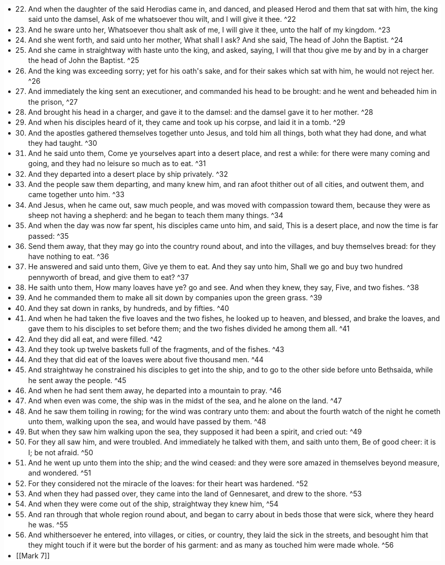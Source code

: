 - 22. And when the daughter of the said Herodias came in, and danced, and pleased Herod and them that sat with him, the king said unto the damsel, Ask of me whatsoever thou wilt, and I will give it thee. ^22
- 23. And he sware unto her, Whatsoever thou shalt ask of me, I will give it thee, unto the half of my kingdom. ^23
- 24. And she went forth, and said unto her mother, What shall I ask? And she said, The head of John the Baptist. ^24
- 25. And she came in straightway with haste unto the king, and asked, saying, I will that thou give me by and by in a charger the head of John the Baptist. ^25
- 26. And the king was exceeding sorry; yet for his oath's sake, and for their sakes which sat with him, he would not reject her. ^26
- 27. And immediately the king sent an executioner, and commanded his head to be brought: and he went and beheaded him in the prison, ^27
- 28. And brought his head in a charger, and gave it to the damsel: and the damsel gave it to her mother. ^28
- 29. And when his disciples heard of it, they came and took up his corpse, and laid it in a tomb. ^29
- 30. And the apostles gathered themselves together unto Jesus, and told him all things, both what they had done, and what they had taught. ^30
- 31. And he said unto them, Come ye yourselves apart into a desert place, and rest a while: for there were many coming and going, and they had no leisure so much as to eat. ^31
- 32. And they departed into a desert place by ship privately. ^32
- 33. And the people saw them departing, and many knew him, and ran afoot thither out of all cities, and outwent them, and came together unto him. ^33
- 34. And Jesus, when he came out, saw much people, and was moved with compassion toward them, because they were as sheep not having a shepherd: and he began to teach them many things. ^34
- 35. And when the day was now far spent, his disciples came unto him, and said, This is a desert place, and now the time is far passed: ^35
- 36. Send them away, that they may go into the country round about, and into the villages, and buy themselves bread: for they have nothing to eat. ^36
- 37. He answered and said unto them, Give ye them to eat. And they say unto him, Shall we go and buy two hundred pennyworth of bread, and give them to eat? ^37
- 38. He saith unto them, How many loaves have ye? go and see. And when they knew, they say, Five, and two fishes. ^38
- 39. And he commanded them to make all sit down by companies upon the green grass. ^39
- 40. And they sat down in ranks, by hundreds, and by fifties. ^40
- 41. And when he had taken the five loaves and the two fishes, he looked up to heaven, and blessed, and brake the loaves, and gave them to his disciples to set before them; and the two fishes divided he among them all. ^41
- 42. And they did all eat, and were filled. ^42
- 43. And they took up twelve baskets full of the fragments, and of the fishes. ^43
- 44. And they that did eat of the loaves were about five thousand men. ^44
- 45. And straightway he constrained his disciples to get into the ship, and to go to the other side before unto Bethsaida, while he sent away the people. ^45
- 46. And when he had sent them away, he departed into a mountain to pray. ^46
- 47. And when even was come, the ship was in the midst of the sea, and he alone on the land. ^47
- 48. And he saw them toiling in rowing; for the wind was contrary unto them: and about the fourth watch of the night he cometh unto them, walking upon the sea, and would have passed by them. ^48
- 49. But when they saw him walking upon the sea, they supposed it had been a spirit, and cried out: ^49
- 50. For they all saw him, and were troubled. And immediately he talked with them, and saith unto them, Be of good cheer: it is I; be not afraid. ^50
- 51. And he went up unto them into the ship; and the wind ceased: and they were sore amazed in themselves beyond measure, and wondered. ^51
- 52. For they considered not the miracle of the loaves: for their heart was hardened. ^52
- 53. And when they had passed over, they came into the land of Gennesaret, and drew to the shore. ^53
- 54. And when they were come out of the ship, straightway they knew him, ^54
- 55. And ran through that whole region round about, and began to carry about in beds those that were sick, where they heard he was. ^55
- 56. And whithersoever he entered, into villages, or cities, or country, they laid the sick in the streets, and besought him that they might touch if it were but the border of his garment: and as many as touched him were made whole. ^56
- [[Mark 7]]